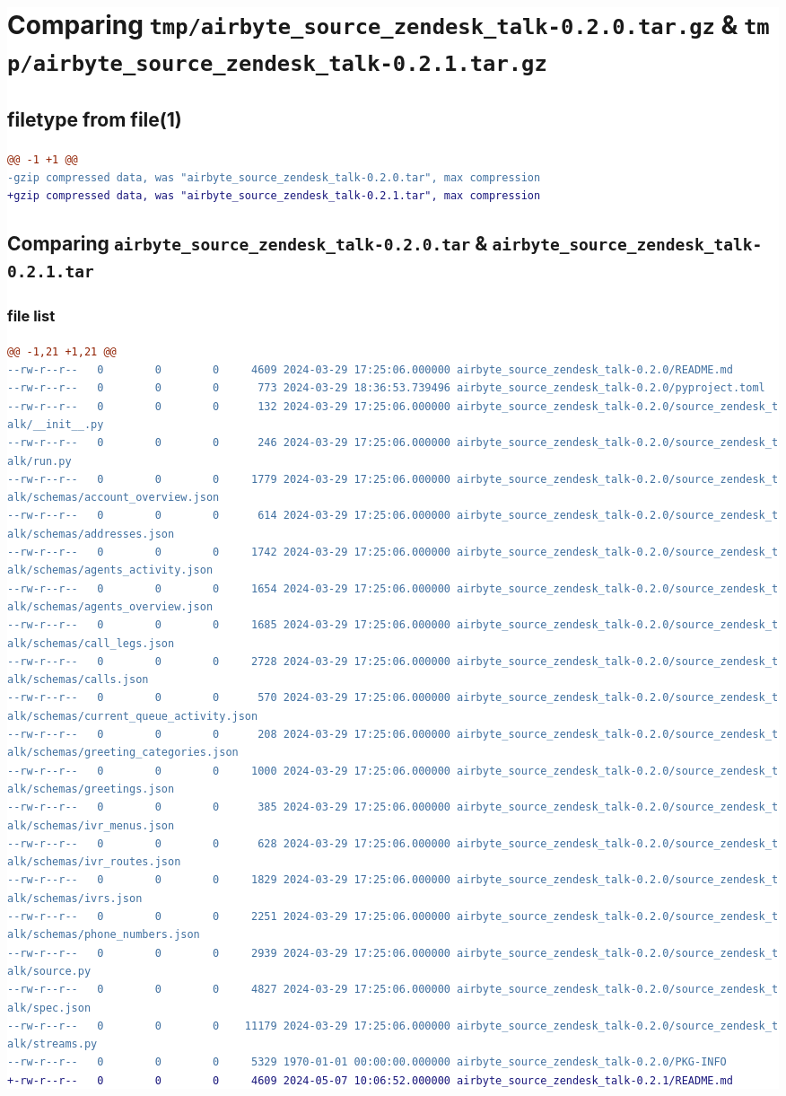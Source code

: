 # Comparing `tmp/airbyte_source_zendesk_talk-0.2.0.tar.gz` & `tmp/airbyte_source_zendesk_talk-0.2.1.tar.gz`

## filetype from file(1)

```diff
@@ -1 +1 @@
-gzip compressed data, was "airbyte_source_zendesk_talk-0.2.0.tar", max compression
+gzip compressed data, was "airbyte_source_zendesk_talk-0.2.1.tar", max compression
```

## Comparing `airbyte_source_zendesk_talk-0.2.0.tar` & `airbyte_source_zendesk_talk-0.2.1.tar`

### file list

```diff
@@ -1,21 +1,21 @@
--rw-r--r--   0        0        0     4609 2024-03-29 17:25:06.000000 airbyte_source_zendesk_talk-0.2.0/README.md
--rw-r--r--   0        0        0      773 2024-03-29 18:36:53.739496 airbyte_source_zendesk_talk-0.2.0/pyproject.toml
--rw-r--r--   0        0        0      132 2024-03-29 17:25:06.000000 airbyte_source_zendesk_talk-0.2.0/source_zendesk_talk/__init__.py
--rw-r--r--   0        0        0      246 2024-03-29 17:25:06.000000 airbyte_source_zendesk_talk-0.2.0/source_zendesk_talk/run.py
--rw-r--r--   0        0        0     1779 2024-03-29 17:25:06.000000 airbyte_source_zendesk_talk-0.2.0/source_zendesk_talk/schemas/account_overview.json
--rw-r--r--   0        0        0      614 2024-03-29 17:25:06.000000 airbyte_source_zendesk_talk-0.2.0/source_zendesk_talk/schemas/addresses.json
--rw-r--r--   0        0        0     1742 2024-03-29 17:25:06.000000 airbyte_source_zendesk_talk-0.2.0/source_zendesk_talk/schemas/agents_activity.json
--rw-r--r--   0        0        0     1654 2024-03-29 17:25:06.000000 airbyte_source_zendesk_talk-0.2.0/source_zendesk_talk/schemas/agents_overview.json
--rw-r--r--   0        0        0     1685 2024-03-29 17:25:06.000000 airbyte_source_zendesk_talk-0.2.0/source_zendesk_talk/schemas/call_legs.json
--rw-r--r--   0        0        0     2728 2024-03-29 17:25:06.000000 airbyte_source_zendesk_talk-0.2.0/source_zendesk_talk/schemas/calls.json
--rw-r--r--   0        0        0      570 2024-03-29 17:25:06.000000 airbyte_source_zendesk_talk-0.2.0/source_zendesk_talk/schemas/current_queue_activity.json
--rw-r--r--   0        0        0      208 2024-03-29 17:25:06.000000 airbyte_source_zendesk_talk-0.2.0/source_zendesk_talk/schemas/greeting_categories.json
--rw-r--r--   0        0        0     1000 2024-03-29 17:25:06.000000 airbyte_source_zendesk_talk-0.2.0/source_zendesk_talk/schemas/greetings.json
--rw-r--r--   0        0        0      385 2024-03-29 17:25:06.000000 airbyte_source_zendesk_talk-0.2.0/source_zendesk_talk/schemas/ivr_menus.json
--rw-r--r--   0        0        0      628 2024-03-29 17:25:06.000000 airbyte_source_zendesk_talk-0.2.0/source_zendesk_talk/schemas/ivr_routes.json
--rw-r--r--   0        0        0     1829 2024-03-29 17:25:06.000000 airbyte_source_zendesk_talk-0.2.0/source_zendesk_talk/schemas/ivrs.json
--rw-r--r--   0        0        0     2251 2024-03-29 17:25:06.000000 airbyte_source_zendesk_talk-0.2.0/source_zendesk_talk/schemas/phone_numbers.json
--rw-r--r--   0        0        0     2939 2024-03-29 17:25:06.000000 airbyte_source_zendesk_talk-0.2.0/source_zendesk_talk/source.py
--rw-r--r--   0        0        0     4827 2024-03-29 17:25:06.000000 airbyte_source_zendesk_talk-0.2.0/source_zendesk_talk/spec.json
--rw-r--r--   0        0        0    11179 2024-03-29 17:25:06.000000 airbyte_source_zendesk_talk-0.2.0/source_zendesk_talk/streams.py
--rw-r--r--   0        0        0     5329 1970-01-01 00:00:00.000000 airbyte_source_zendesk_talk-0.2.0/PKG-INFO
+-rw-r--r--   0        0        0     4609 2024-05-07 10:06:52.000000 airbyte_source_zendesk_talk-0.2.1/README.md
```